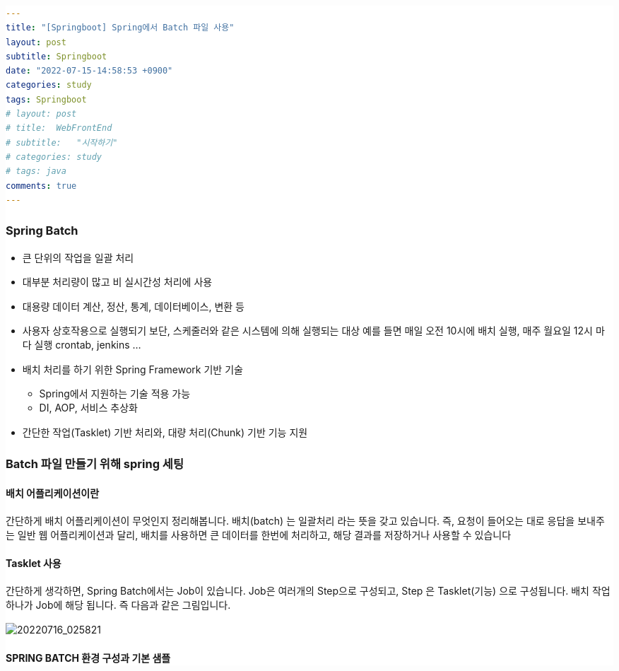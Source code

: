 ```yaml
---
title: "[Springboot] Spring에서 Batch 파일 사용"
layout: post
subtitle: Springboot
date: "2022-07-15-14:58:53 +0900"
categories: study
tags: Springboot
# layout: post
# title:  WebFrontEnd
# subtitle:   "시작하기"
# categories: study
# tags: java
comments: true
---
```



### Spring Batch

- 큰 단위의 작업을 일괄 처리

- 대부분 처리량이 많고 비 실시간성 처리에 사용
- 대용량 데이터 계산, 정산, 통계, 데이터베이스, 변환 등


- 사용자 상호작용으로 실행되기 보단, 스케줄러와 같은 시스템에 의해 실행되는 대상
예를 들면 매일 오전 10시에 배치 실행, 매주 월요일 12시 마다 실행
crontab, jenkins …


- 배치 처리를 하기 위한 Spring Framework 기반 기술
  - Spring에서 지원하는 기술 적용 가능
  - DI, AOP, 서비스 추상화

- 간단한 작업(Tasklet) 기반 처리와, 대량 처리(Chunk) 기반 기능 지원



### Batch 파일 만들기 위해 spring 세팅


#### 배치 어플리케이션이란

간단하게 배치 어플리케이션이 무엇인지 정리해봅니다. 배치(batch) 는 일괄처리 라는 뜻을 갖고 있습니다. 즉, 요청이 들어오는 대로 응답을 보내주는 일반 웹 어플리케이션과 달리, 배치를 사용하면 큰 데이터를 한번에 처리하고, 해당 결과를 저장하거나 사용할 수 있습니다

#### Tasklet 사용


간단하게 생각하면, Spring Batch에서는 Job이 있습니다. Job은 여러개의 Step으로 구성되고, Step 은 Tasklet(기능) 으로 구성됩니다. 배치 작업 하나가 Job에 해당 됩니다. 즉 다음과 같은 그림입니다.


![20220716_025821](https://user-images.githubusercontent.com/37941513/182810151-a04ded04-65e4-457c-8d46-7f203c788a5e.png)


#### SPRING BATCH 환경 구성과 기본 샘플
